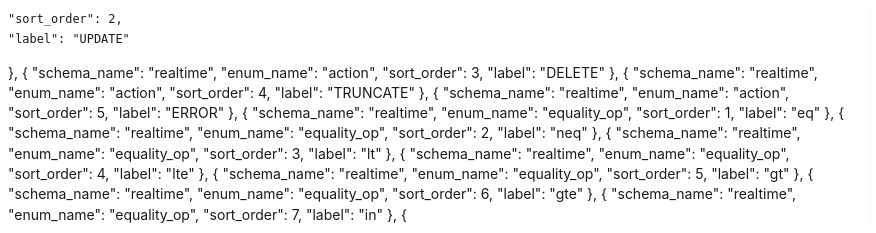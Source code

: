     "sort_order": 2,
    "label": "UPDATE"
  },
  {
    "schema_name": "realtime",
    "enum_name": "action",
    "sort_order": 3,
    "label": "DELETE"
  },
  {
    "schema_name": "realtime",
    "enum_name": "action",
    "sort_order": 4,
    "label": "TRUNCATE"
  },
  {
    "schema_name": "realtime",
    "enum_name": "action",
    "sort_order": 5,
    "label": "ERROR"
  },
  {
    "schema_name": "realtime",
    "enum_name": "equality_op",
    "sort_order": 1,
    "label": "eq"
  },
  {
    "schema_name": "realtime",
    "enum_name": "equality_op",
    "sort_order": 2,
    "label": "neq"
  },
  {
    "schema_name": "realtime",
    "enum_name": "equality_op",
    "sort_order": 3,
    "label": "lt"
  },
  {
    "schema_name": "realtime",
    "enum_name": "equality_op",
    "sort_order": 4,
    "label": "lte"
  },
  {
    "schema_name": "realtime",
    "enum_name": "equality_op",
    "sort_order": 5,
    "label": "gt"
  },
  {
    "schema_name": "realtime",
    "enum_name": "equality_op",
    "sort_order": 6,
    "label": "gte"
  },
  {
    "schema_name": "realtime",
    "enum_name": "equality_op",
    "sort_order": 7,
    "label": "in"
  },
  {